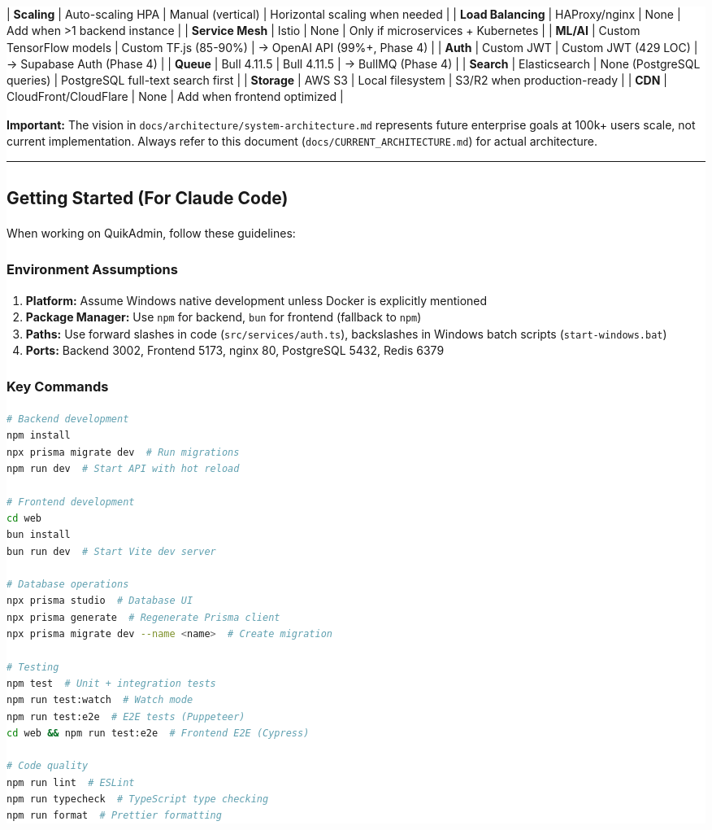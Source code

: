 | **Scaling** | Auto-scaling HPA | Manual (vertical) | Horizontal scaling when needed |
| **Load Balancing** | HAProxy/nginx | None | Add when >1 backend instance |
| **Service Mesh** | Istio | None | Only if microservices + Kubernetes |
| **ML/AI** | Custom TensorFlow models | Custom TF.js (85-90%) | → OpenAI API (99%+, Phase 4) |
| **Auth** | Custom JWT | Custom JWT (429 LOC) | → Supabase Auth (Phase 4) |
| **Queue** | Bull 4.11.5 | Bull 4.11.5 | → BullMQ (Phase 4) |
| **Search** | Elasticsearch | None (PostgreSQL queries) | PostgreSQL full-text search first |
| **Storage** | AWS S3 | Local filesystem | S3/R2 when production-ready |
| **CDN** | CloudFront/CloudFlare | None | Add when frontend optimized |

**Important:** The vision in `docs/architecture/system-architecture.md` represents future enterprise goals at 100k+ users scale, not current implementation. Always refer to this document (`docs/CURRENT_ARCHITECTURE.md`) for actual architecture.

---

## Getting Started (For Claude Code)

When working on QuikAdmin, follow these guidelines:

### Environment Assumptions
1. **Platform:** Assume Windows native development unless Docker is explicitly mentioned
2. **Package Manager:** Use `npm` for backend, `bun` for frontend (fallback to `npm`)
3. **Paths:** Use forward slashes in code (`src/services/auth.ts`), backslashes in Windows batch scripts (`start-windows.bat`)
4. **Ports:** Backend 3002, Frontend 5173, nginx 80, PostgreSQL 5432, Redis 6379

### Key Commands
```bash
# Backend development
npm install
npx prisma migrate dev  # Run migrations
npm run dev  # Start API with hot reload

# Frontend development
cd web
bun install
bun run dev  # Start Vite dev server

# Database operations
npx prisma studio  # Database UI
npx prisma generate  # Regenerate Prisma client
npx prisma migrate dev --name <name>  # Create migration

# Testing
npm test  # Unit + integration tests
npm run test:watch  # Watch mode
npm run test:e2e  # E2E tests (Puppeteer)
cd web && npm run test:e2e  # Frontend E2E (Cypress)

# Code quality
npm run lint  # ESLint
npm run typecheck  # TypeScript type checking
npm run format  # Prettier formatting
```
